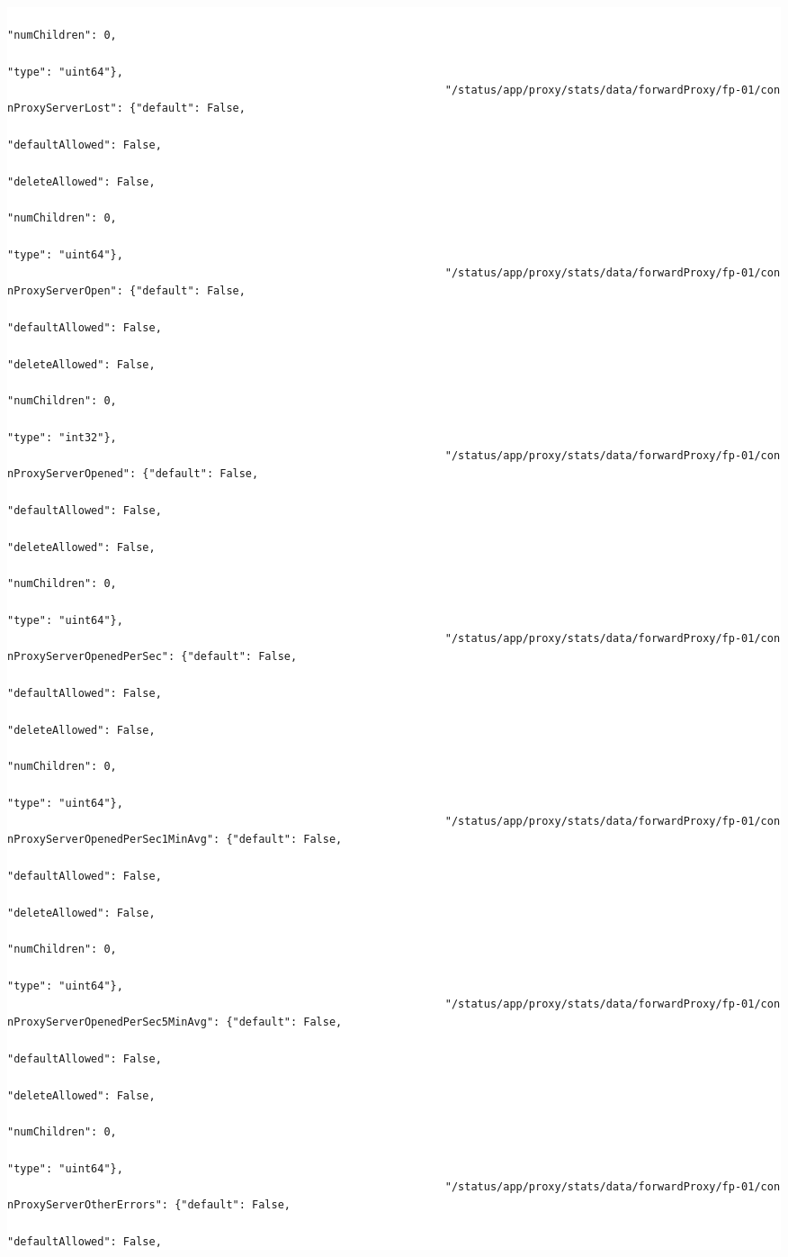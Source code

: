                                                                                                                                                       "numChildren": 0,
                                                                                                                                                      "type": "uint64"},
                                                                        "/status/app/proxy/stats/data/forwardProxy/fp-01/connProxyServerLost": {"default": False,
                                                                                                                                                 "defaultAllowed": False,
                                                                                                                                                 "deleteAllowed": False,
                                                                                                                                                 "numChildren": 0,
                                                                                                                                                 "type": "uint64"},
                                                                        "/status/app/proxy/stats/data/forwardProxy/fp-01/connProxyServerOpen": {"default": False,
                                                                                                                                                 "defaultAllowed": False,
                                                                                                                                                 "deleteAllowed": False,
                                                                                                                                                 "numChildren": 0,
                                                                                                                                                 "type": "int32"},
                                                                        "/status/app/proxy/stats/data/forwardProxy/fp-01/connProxyServerOpened": {"default": False,
                                                                                                                                                   "defaultAllowed": False,
                                                                                                                                                   "deleteAllowed": False,
                                                                                                                                                   "numChildren": 0,
                                                                                                                                                   "type": "uint64"},
                                                                        "/status/app/proxy/stats/data/forwardProxy/fp-01/connProxyServerOpenedPerSec": {"default": False,
                                                                                                                                                         "defaultAllowed": False,
                                                                                                                                                         "deleteAllowed": False,
                                                                                                                                                         "numChildren": 0,
                                                                                                                                                         "type": "uint64"},
                                                                        "/status/app/proxy/stats/data/forwardProxy/fp-01/connProxyServerOpenedPerSec1MinAvg": {"default": False,
                                                                                                                                                                "defaultAllowed": False,
                                                                                                                                                                "deleteAllowed": False,
                                                                                                                                                                "numChildren": 0,
                                                                                                                                                                "type": "uint64"},
                                                                        "/status/app/proxy/stats/data/forwardProxy/fp-01/connProxyServerOpenedPerSec5MinAvg": {"default": False,
                                                                                                                                                                "defaultAllowed": False,
                                                                                                                                                                "deleteAllowed": False,
                                                                                                                                                                "numChildren": 0,
                                                                                                                                                                "type": "uint64"},
                                                                        "/status/app/proxy/stats/data/forwardProxy/fp-01/connProxyServerOtherErrors": {"default": False,
                                                                                                                                                        "defaultAllowed": False,